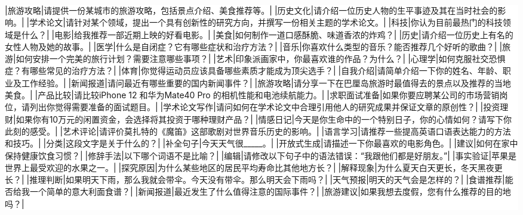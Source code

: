 |旅游攻略|请提供一份某城市的旅游攻略，包括景点介绍、美食推荐等。|
|历史文化|请介绍一位历史人物的生平事迹及其在当时社会的影响。|
|学术论文|请针对某个领域，提出一个具有创新性的研究方向，并撰写一份相关主题的学术论文。|
|科技|你认为目前最热门的科技领域是什么？|
|电影|给我推荐一部近期上映的好看电影。|
|美食|如何制作一道口感酥脆、味道香浓的炸鸡？|
|历史|请介绍一位历史上有名的女性人物及她的故事。|
|医学|什么是自闭症？它有哪些症状和治疗方法？|
|音乐|你喜欢什么类型的音乐？能否推荐几个好听的歌曲？|
|旅游|如何安排一个完美的旅行计划？需要注意哪些事项？|
|艺术|印象派画家中，你最喜欢谁的作品？为什么？|
|心理学|如何克服社交恐惧症？有哪些常见的治疗方法？|
|体育|你觉得运动员应该具备哪些素质才能成为顶尖选手？|
|自我介绍|请简单介绍一下你的姓名、年龄、职业及工作经验。|
|新闻报道|请问最近有哪些重要的国内新闻事件？|
|旅游攻略|请分享一下在巴厘岛旅游时最值得去的景点以及推荐的当地美食。|
|产品比较|请比较iPhone 12 和华为Mate40 Pro 的相机性能和电池续航能力。|
|求职面试准备|如果你要应聘某公司的市场营销岗位，请列出你觉得需要准备的面试题目。|
|学术论文写作|请问如何在学术论文中合理引用他人的研究成果并保证文章的原创性？|
|投资理财|如果你有10万元的闲置资金，会选择将其投资于哪种理财产品？|
|情感日记|今天是你生命中的一个特别日子，你的心情如何？请写下你此刻的感受。|
|艺术评论|请评价莫扎特的《魔笛》这部歌剧对世界音乐历史的影响。|
|语言学习|请推荐一些提高英语口语表达能力的方法和技巧。|
|分类|这段文字是关于什么的？|
|补全句子|今天天气很_____。|
|开放式生成|请描述一下你最喜欢的电影角色。|
|建议|如何在家中保持健康饮食习惯？|
|修辞手法|以下哪个词语不是比喻？|
|编辑|请修改以下句子中的语法错误：“我跟他们都是好朋友。”|
|事实验证|苹果是世界上最受欢迎的水果之一。|
|探究原因|为什么某些地区的居民平均寿命比其他地方长？|
|解释现象|为什么夏天白天更长，冬天黑夜更长？|
|推理判断|如果明天下雨，那么我就会带伞。今天没有带伞。那么明天会下雨吗？|
|天气预报|明天的天气会是怎样的？|
|食谱推荐|能否给我一个简单的意大利面食谱？|
|新闻报道|最近发生了什么值得注意的国际事件？|
|旅游建议|如果我想去度假，您有什么推荐的目的地吗？|